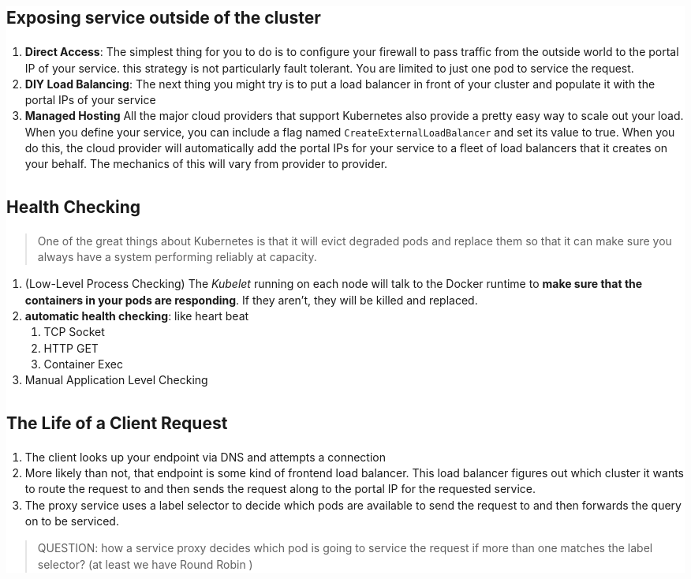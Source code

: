 ## Exposing service outside of the cluster

1. **Direct Access**: The simplest thing for you to do is to configure your firewall to pass traffic from the outside world to the portal IP of your service. this strategy is not particularly fault tolerant. You are limited to just one pod to service the request.
2. **DIY Load Balancing**: The next thing you might try is to put a load balancer in front of your cluster and populate it with the portal IPs of your service
3. **Managed Hosting**
	All the major cloud providers that support Kubernetes also provide a pretty easy way to scale out your load. When you define your service, you can include a flag named `CreateExternalLoadBalancer` and set its value to true.
	When you do this, the cloud provider will automatically add the portal IPs for your service to a fleet of load balancers that it creates on your behalf. The mechanics of this will vary from provider to provider.


## Health Checking

> One of the great things about Kubernetes is that it will evict degraded pods and replace them so that it can make sure you always have a system performing reliably at capacity.

1. (Low-Level Process Checking) The *Kubelet* running on each node will talk to the Docker runtime to **make sure that the containers in your pods are responding**. If they aren’t, they will be killed and replaced.
2. **automatic health checking**: like heart beat
	1. TCP Socket
	2. HTTP GET
	3. Container Exec
3. Manual Application Level Checking

##  The Life of a Client Request

1. The client looks up your endpoint via DNS and attempts a connection
2. More likely than not, that endpoint is some kind of frontend load balancer. This load balancer figures out which cluster it wants to route the request to and then sends the request along to the portal IP for the requested service.
3. The proxy service uses a label selector to decide which pods are available to send the request to and then forwards the query on to be serviced.


> QUESTION: how a service proxy decides which pod is going to service the request if more than one matches the label selector? (at least we have Round Robin )